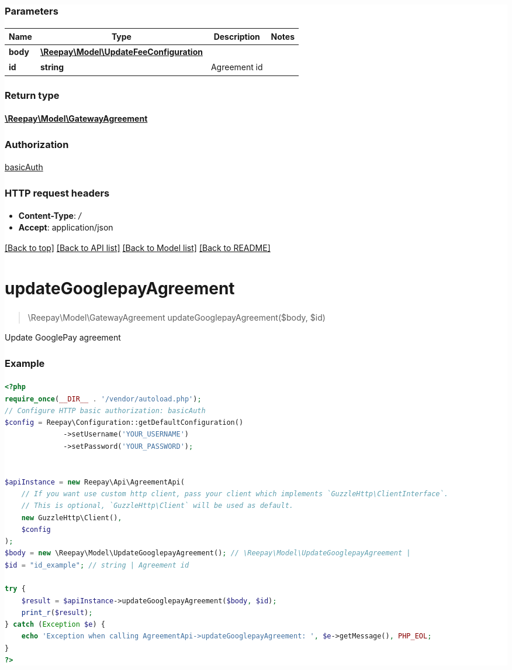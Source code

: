 ### Parameters

Name | Type | Description  | Notes
------------- | ------------- | ------------- | -------------
 **body** | [**\Reepay\Model\UpdateFeeConfiguration**](../Model/UpdateFeeConfiguration.md)|  |
 **id** | **string**| Agreement id |

### Return type

[**\Reepay\Model\GatewayAgreement**](../Model/GatewayAgreement.md)

### Authorization

[basicAuth](../../README.md#basicAuth)

### HTTP request headers

 - **Content-Type**: */*
 - **Accept**: application/json

[[Back to top]](#) [[Back to API list]](../../README.md#documentation-for-api-endpoints) [[Back to Model list]](../../README.md#documentation-for-models) [[Back to README]](../../README.md)

# **updateGooglepayAgreement**
> \Reepay\Model\GatewayAgreement updateGooglepayAgreement($body, $id)

Update GooglePay agreement

### Example
```php
<?php
require_once(__DIR__ . '/vendor/autoload.php');
// Configure HTTP basic authorization: basicAuth
$config = Reepay\Configuration::getDefaultConfiguration()
              ->setUsername('YOUR_USERNAME')
              ->setPassword('YOUR_PASSWORD');


$apiInstance = new Reepay\Api\AgreementApi(
    // If you want use custom http client, pass your client which implements `GuzzleHttp\ClientInterface`.
    // This is optional, `GuzzleHttp\Client` will be used as default.
    new GuzzleHttp\Client(),
    $config
);
$body = new \Reepay\Model\UpdateGooglepayAgreement(); // \Reepay\Model\UpdateGooglepayAgreement | 
$id = "id_example"; // string | Agreement id

try {
    $result = $apiInstance->updateGooglepayAgreement($body, $id);
    print_r($result);
} catch (Exception $e) {
    echo 'Exception when calling AgreementApi->updateGooglepayAgreement: ', $e->getMessage(), PHP_EOL;
}
?>
```

